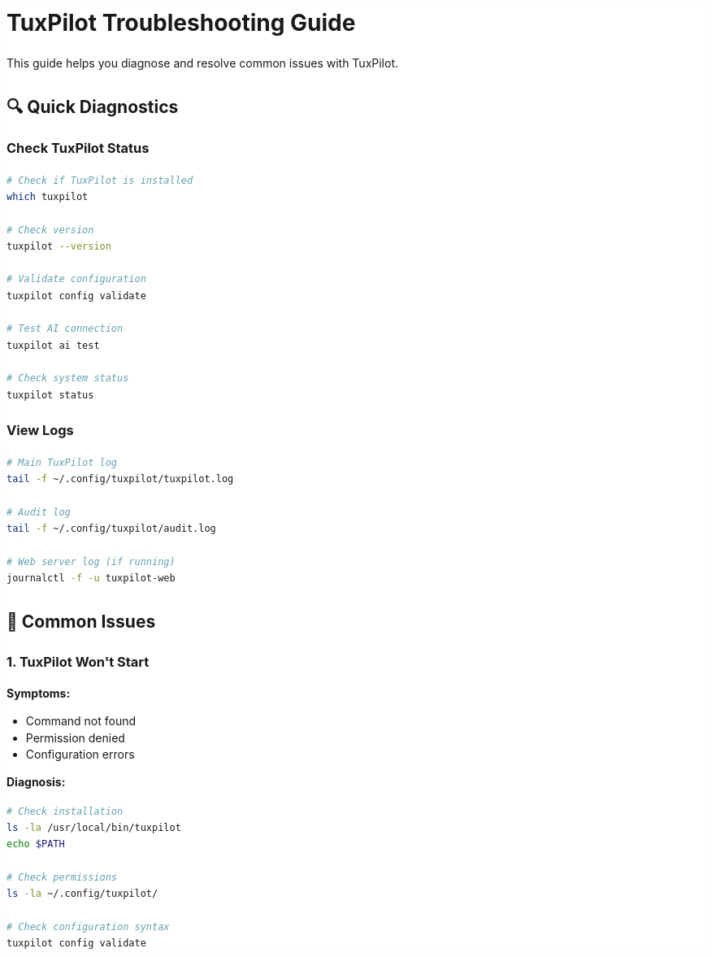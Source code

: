 # TuxPilot Troubleshooting Guide

This guide helps you diagnose and resolve common issues with TuxPilot.

## 🔍 Quick Diagnostics

### Check TuxPilot Status

```bash
# Check if TuxPilot is installed
which tuxpilot

# Check version
tuxpilot --version

# Validate configuration
tuxpilot config validate

# Test AI connection
tuxpilot ai test

# Check system status
tuxpilot status
```

### View Logs

```bash
# Main TuxPilot log
tail -f ~/.config/tuxpilot/tuxpilot.log

# Audit log
tail -f ~/.config/tuxpilot/audit.log

# Web server log (if running)
journalctl -f -u tuxpilot-web
```

## 🚨 Common Issues

### 1. TuxPilot Won't Start

**Symptoms:**
- Command not found
- Permission denied
- Configuration errors

**Diagnosis:**
```bash
# Check installation
ls -la /usr/local/bin/tuxpilot
echo $PATH

# Check permissions
ls -la ~/.config/tuxpilot/

# Check configuration syntax
tuxpilot config validate
```
